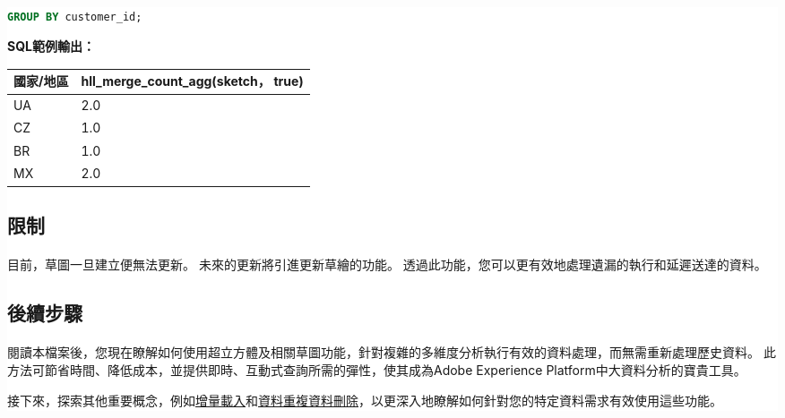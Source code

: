 ```sql
GROUP BY customer_id;
```

**SQL範例輸出：**

| 國家/地區 | hll_merge_count_agg(sketch， true) |
|---------|----------------------------------|
| UA | 2.0 |
| CZ | 1.0 |
| BR | 1.0 |
| MX | 2.0 |

## 限制

目前，草圖一旦建立便無法更新。 未來的更新將引進更新草繪的功能。 透過此功能，您可以更有效地處理遺漏的執行和延遲送達的資料。

## 後續步驟

閱讀本檔案後，您現在瞭解如何使用超立方體及相關草圖功能，針對複雜的多維度分析執行有效的資料處理，而無需重新處理歷史資料。 此方法可節省時間、降低成本，並提供即時、互動式查詢所需的彈性，使其成為Adobe Experience Platform中大資料分析的寶貴工具。

接下來，探索其他重要概念，例如[增量載入](./key-concepts/incremental-load.md)和[資料重複資料刪除](./key-concepts/deduplication.md)，以更深入地瞭解如何針對您的特定資料需求有效使用這些功能。


